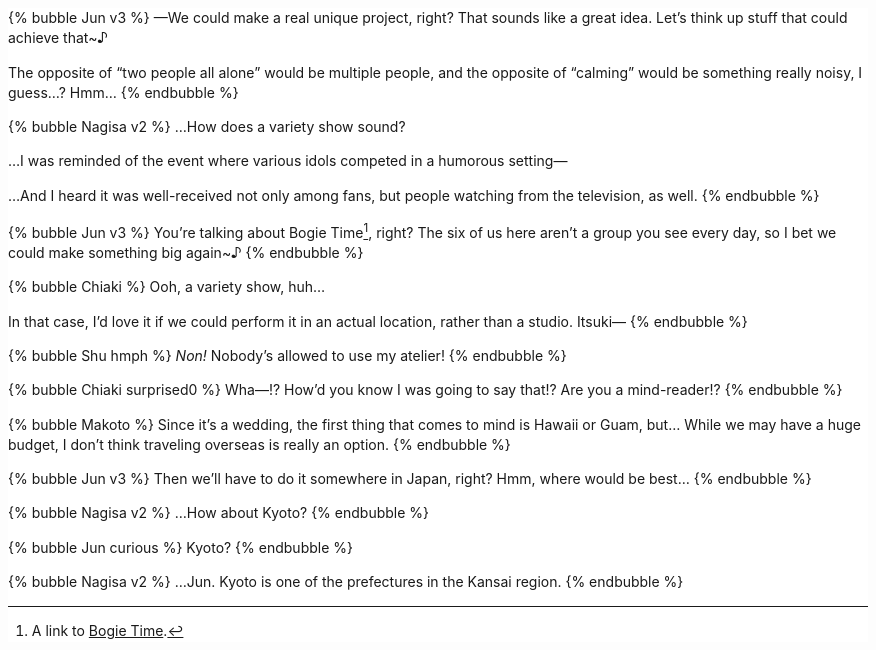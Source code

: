 {% bubble Jun v3 %}
—We could make a real unique project, right? That sounds like a great idea. Let’s think up stuff that could achieve that~♪

The opposite of “two people all alone” would be multiple people, and the opposite of “calming” would be something really noisy, I guess…? Hmm…
{% endbubble %}

{% bubble Nagisa v2 %}
…How does a variety show sound?

…I was reminded of the event where various idols competed in a humorous setting—

…And I heard it was well-received not only among fans, but people watching from the television, as well.
{% endbubble %}

{% bubble Jun v3 %}
You’re talking about Bogie Time[^6], right? The six of us here aren’t a group you see every day, so I bet we could make something big again~♪
{% endbubble %}

{% bubble Chiaki %}
Ooh, a variety show, huh…

In that case, I’d love it if we could perform it in an actual location, rather than a studio. Itsuki—
{% endbubble %}

{% bubble Shu hmph %}
*Non!* Nobody’s allowed to use my atelier!
{% endbubble %}

{% bubble Chiaki surprised0 %}
Wha—!? How’d you know I was going to say that!? Are you a mind-reader!?
{% endbubble %}

{% bubble Makoto %}
Since it’s a wedding, the first thing that comes to mind is Hawaii or Guam, but… While we may have a huge budget, I don’t think traveling overseas is really an option.
{% endbubble %}

{% bubble Jun v3 %}
Then we’ll have to do it somewhere in Japan, right? Hmm, where would be best…
{% endbubble %}

{% bubble Nagisa v2 %}
…How about Kyoto?
{% endbubble %}

{% bubble Jun curious %}
Kyoto?
{% endbubble %}

{% bubble Nagisa v2 %}
…Jun. Kyoto is one of the prefectures in the Kansai region.
{% endbubble %}


[^1]: A link to <a href="https://hyenahunt.tumblr.com/post/682683575976574976/translation-sagaclashing-rebirth-live" target="_blank">Saga</a>.
[^2]: You can see this handkerchief in <a href="/img/es/eventstory/weddingmarch/shucard.jpg" target="_blank">Shu’s card</a>.
[^3]: Referring to <a href="https://ensemble-stars.fandom.com/wiki/Astraea%27s_Atelier" target="_blank">Astraea’s Atelier</a>. Please check <a href="https://enstarsmasterlist.github.io/scoutevent" target="_blank">this masterlist</a> for a translation.
[^4]: Referring to <a href="https://ensemble-stars.fandom.com/wiki/Ring" target="_blank">Ring</a>.
[^5]: Referring to <a href="https://ensemble-stars.fandom.com/wiki/Bride_Light" target="_blank">Bride Light</a>. Please check <a href="https://enstarsmasterlist.github.io/scoutevent" target="_blank">this masterlist</a> for a translation.
[^6]: A link to <a href="https://hyenahunt.tumblr.com/post/670303788404539392/translation-variety-and-tagbogie-time" target="_blank">Bogie Time</a>.